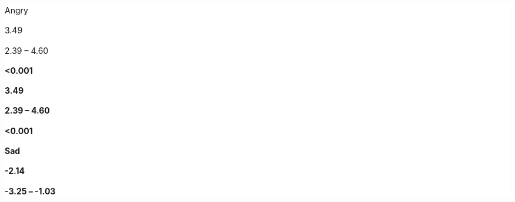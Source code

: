 <tr>

<td style=" padding:0.2cm; text-align:left; vertical-align:top; text-align:left; ">

Angry

</td>

<td style=" padding:0.2cm; text-align:left; vertical-align:top; text-align:center;  ">

3.49

</td>

<td style=" padding:0.2cm; text-align:left; vertical-align:top; text-align:center;  ">

2.39 – 4.60

</td>

<td style=" padding:0.2cm; text-align:left; vertical-align:top; text-align:center;  ">

<strong>\<0.001

</td>

<td style=" padding:0.2cm; text-align:left; vertical-align:top; text-align:center;  ">

3.49

</td>

<td style=" padding:0.2cm; text-align:left; vertical-align:top; text-align:center;  ">

2.39 – 4.60

</td>

<td style=" padding:0.2cm; text-align:left; vertical-align:top; text-align:center;  col7">

<strong>\<0.001

</td>

</tr>

<tr>

<td style=" padding:0.2cm; text-align:left; vertical-align:top; text-align:left; ">

Sad

</td>

<td style=" padding:0.2cm; text-align:left; vertical-align:top; text-align:center;  ">

\-2.14

</td>

<td style=" padding:0.2cm; text-align:left; vertical-align:top; text-align:center;  ">

\-3.25 – -1.03

</td>
